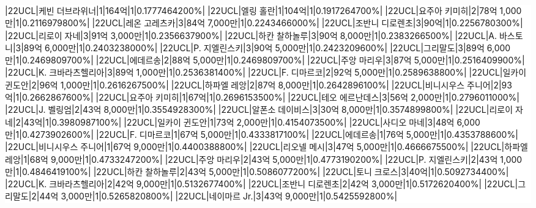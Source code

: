 |22UCL|케빈 더브라위너|1|164억|1|0.1777464200%|
|22UCL|엘링 홀란|1|104억|1|0.1917264700%|
|22UCL|요주아 키미히|2|78억 1,000만|1|0.2116979800%|
|22UCL|레온 고레츠카|3|84억 7,000만|1|0.2243466000%|
|22UCL|조반니 디로렌초|3|90억|1|0.2256780300%|
|22UCL|리로이 자네|3|91억 3,000만|1|0.2356637900%|
|22UCL|하칸 찰하놀루|3|90억 8,000만|1|0.2383266500%|
|22UCL|A. 바스토니|3|89억 6,000만|1|0.2403238000%|
|22UCL|P. 지엘린스키|3|90억 5,000만|1|0.2423209600%|
|22UCL|그리말도|3|89억 6,000만|1|0.2469809700%|
|22UCL|에데르송|2|88억 5,000만|1|0.2469809700%|
|22UCL|주앙 마리우|3|87억 5,000만|1|0.2516409900%|
|22UCL|K. 크바라츠헬리아|3|89억 1,000만|1|0.2536381400%|
|22UCL|F. 디마르코|2|92억 5,000만|1|0.2589638800%|
|22UCL|일카이 귄도안|2|96억 1,000만|1|0.2616267500%|
|22UCL|하파엘 레앙|2|87억 8,000만|1|0.2642896100%|
|22UCL|비니시우스 주니어|2|93억|1|0.2662867600%|
|22UCL|요주아 키미히|1|67억|1|0.2696153500%|
|22UCL|테오 에르난데스|3|56억 2,000만|1|0.2796011000%|
|22UCL|J. 벨링엄|2|43억 8,000만|1|0.3554928300%|
|22UCL|알폰소 데이비스|3|30억 8,000만|1|0.3574899800%|
|22UCL|리로이 자네|2|43억|1|0.3980987100%|
|22UCL|일카이 귄도안|1|73억 2,000만|1|0.4154073500%|
|22UCL|사디오 마네|3|48억 6,000만|1|0.4273902600%|
|22UCL|F. 디마르코|1|67억 5,000만|1|0.4333817100%|
|22UCL|에데르송|1|76억 5,000만|1|0.4353788600%|
|22UCL|비니시우스 주니어|1|67억 9,000만|1|0.4400388800%|
|22UCL|리오넬 메시|3|47억 5,000만|1|0.4666675500%|
|22UCL|하파엘 레앙|1|68억 9,000만|1|0.4733247200%|
|22UCL|주앙 마리우|2|43억 5,000만|1|0.4773190200%|
|22UCL|P. 지엘린스키|2|43억 1,000만|1|0.4846419100%|
|22UCL|하칸 찰하놀루|2|43억 5,000만|1|0.5086077200%|
|22UCL|토니 크로스|3|40억|1|0.5092734400%|
|22UCL|K. 크바라츠헬리아|2|42억 9,000만|1|0.5132677400%|
|22UCL|조반니 디로렌초|2|42억 3,000만|1|0.5172620400%|
|22UCL|그리말도|2|44억 3,000만|1|0.5265820800%|
|22UCL|네이마르 Jr.|3|43억 9,000만|1|0.5425592800%|